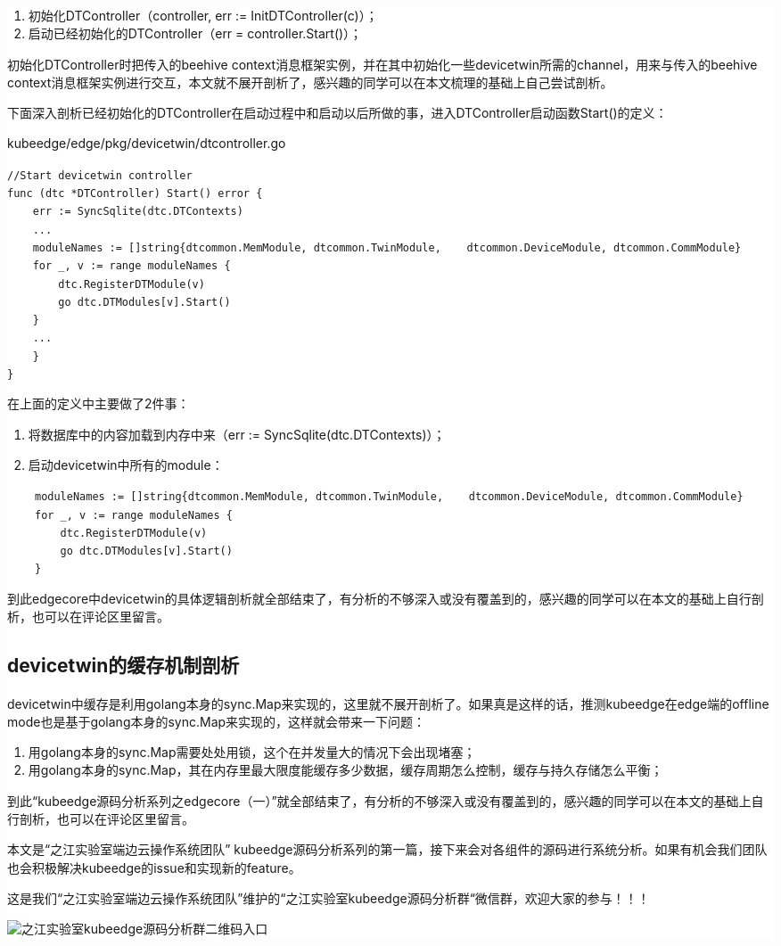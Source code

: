 1. 初始化DTController（controller, err := InitDTController(c)）；
2. 启动已经初始化的DTController（err = controller.Start()）；

初始化DTController时把传入的beehive context消息框架实例，并在其中初始化一些devicetwin所需的channel，用来与传入的beehive context消息框架实例进行交互，本文就不展开剖析了，感兴趣的同学可以在本文梳理的基础上自己尝试剖析。

下面深入剖析已经初始化的DTController在启动过程中和启动以后所做的事，进入DTController启动函数Start()的定义：

kubeedge/edge/pkg/devicetwin/dtcontroller.go

	//Start devicetwin controller
	func (dtc *DTController) Start() error {
		err := SyncSqlite(dtc.DTContexts)
		...
		moduleNames := []string{dtcommon.MemModule, dtcommon.TwinModule, 	dtcommon.DeviceModule, dtcommon.CommModule}
		for _, v := range moduleNames {
			dtc.RegisterDTModule(v)
			go dtc.DTModules[v].Start()
		}
		...
		}
	}
	
在上面的定义中主要做了2件事：

1. 将数据库中的内容加载到内存中来（err := SyncSqlite(dtc.DTContexts)）；
2. 启动devicetwin中所有的module：

		moduleNames := []string{dtcommon.MemModule, dtcommon.TwinModule, 	dtcommon.DeviceModule, dtcommon.CommModule}
		for _, v := range moduleNames {
			dtc.RegisterDTModule(v)
			go dtc.DTModules[v].Start()
		}
		
	
到此edgecore中devicetwin的具体逻辑剖析就全部结束了，有分析的不够深入或没有覆盖到的，感兴趣的同学可以在本文的基础上自行剖析，也可以在评论区里留言。



## devicetwin的缓存机制剖析

devicetwin中缓存是利用golang本身的sync.Map来实现的，这里就不展开剖析了。如果真是这样的话，推测kubeedge在edge端的offline mode也是基于golang本身的sync.Map来实现的，这样就会带来一下问题：

1. 用golang本身的sync.Map需要处处用锁，这个在并发量大的情况下会出现堵塞；
2. 用golang本身的sync.Map，其在内存里最大限度能缓存多少数据，缓存周期怎么控制，缓存与持久存储怎么平衡；

到此“kubeedge源码分析系列之edgecore（一）”就全部结束了，有分析的不够深入或没有覆盖到的，感兴趣的同学可以在本文的基础上自行剖析，也可以在评论区里留言。

本文是“之江实验室端边云操作系统团队” kubeedge源码分析系列的第一篇，接下来会对各组件的源码进行系统分析。如果有机会我们团队也会积极解决kubeedge的issue和实现新的feature。


这是我们“之江实验室端边云操作系统团队”维护的“之江实验室kubeedge源码分析群“微信群，欢迎大家的参与！！！


![之江实验室kubeedge源码分析群二维码入口](https://user-gold-cdn.xitu.io/2019/11/14/16e68041067a8e76?imageView2/0/w/1280/h/960/format/webp/ignore-error/1)






